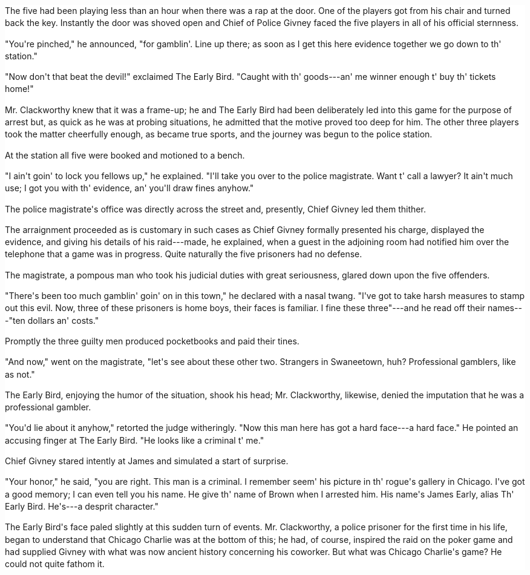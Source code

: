 The five had been playing less than an hour when there was a rap at the door. One of the players got from his chair and turned back the key. Instantly the door was shoved open and Chief of Police Givney faced the five players in all of his official sternness.

"You're pinched," he announced, "for gamblin'. Line up there; as soon as I get this here evidence together we go down to th' station."

"Now don't that beat the devil!" exclaimed The Early Bird. "Caught with th' goods---an' me winner enough t' buy th' tickets home!"

Mr. Clackworthy knew that it was a frame-up; he and The Early Bird had been deliberately led into this game for the purpose of arrest but, as quick as he was at probing situations, he admitted that the motive proved too deep for him. The other three players took the matter cheerfully enough, as became true sports, and the journey was begun to the police station.

At the station all five were booked and motioned to a bench.

"I ain't goin' to lock you fellows up," he explained. "I'll take you over to the police magistrate. Want t' call a lawyer? It ain't much use; I got you with th' evidence, an' you'll draw fines anyhow."

The police magistrate's office was directly across the street and, presently, Chief Givney led them thither.

The arraignment proceeded as is customary in such cases as Chief Givney formally presented his charge, displayed the evidence, and giving his details of his raid---made, he explained, when a guest in the adjoining room had notified him over the telephone that a game was in progress. Quite naturally the five prisoners had no defense.

The magistrate, a pompous man who took his judicial duties with great seriousness, glared down upon the five offenders.

"There's been too much gamblin' goin' on in this town," he declared with a nasal twang. "I've got to take harsh measures to stamp out this evil. Now, three of these prisoners is home boys, their faces is familiar. I fine these three"---and he read off their names---"ten dollars an' costs."

Promptly the three guilty men produced pocketbooks and paid their tines.

"And now," went on the magistrate, "let's see about these other two. Strangers in Swaneetown, huh? Professional gamblers, like as not."

The Early Bird, enjoying the humor of the situation, shook his head; Mr. Clackworthy, likewise, denied the imputation that he was a professional gambler.

"You'd lie about it anyhow," retorted the judge witheringly. "Now this man here has got a hard face---a hard face." He pointed an accusing finger at The Early Bird. "He looks like a criminal t' me."

Chief Givney stared intently at James and simulated a start of surprise.

"Your honor," he said, "you are right. This man is a criminal. I remember seem' his picture in th' rogue's gallery in Chicago. I've got a good memory; I can even tell you his name. He give th' name of Brown when I arrested him. His name's James Early, alias Th' Early Bird. He's---a desprit character."

The Early Bird's face paled slightly at this sudden turn of events. Mr. Clackworthy, a police prisoner for the first time in his life, began to understand that Chicago Charlie was at the bottom of this; he had, of course, inspired the raid on the poker game and had supplied Givney with what was now ancient history concerning his coworker. But what was Chicago Charlie's game? He could not quite fathom it.
